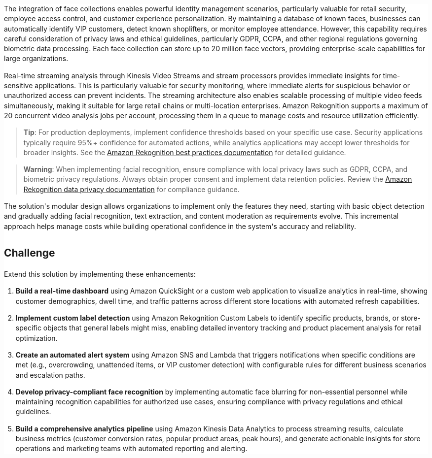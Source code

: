 The integration of face collections enables powerful identity management scenarios, particularly valuable for retail security, employee access control, and customer experience personalization. By maintaining a database of known faces, businesses can automatically identify VIP customers, detect known shoplifters, or monitor employee attendance. However, this capability requires careful consideration of privacy laws and ethical guidelines, particularly GDPR, CCPA, and other regional regulations governing biometric data processing. Each face collection can store up to 20 million face vectors, providing enterprise-scale capabilities for large organizations.

Real-time streaming analysis through Kinesis Video Streams and stream processors provides immediate insights for time-sensitive applications. This is particularly valuable for security monitoring, where immediate alerts for suspicious behavior or unauthorized access can prevent incidents. The streaming architecture also enables scalable processing of multiple video feeds simultaneously, making it suitable for large retail chains or multi-location enterprises. Amazon Rekognition supports a maximum of 20 concurrent video analysis jobs per account, processing them in a queue to manage costs and resource utilization efficiently.

> **Tip**: For production deployments, implement confidence thresholds based on your specific use case. Security applications typically require 95%+ confidence for automated actions, while analytics applications may accept lower thresholds for broader insights. See the [Amazon Rekognition best practices documentation](https://docs.aws.amazon.com/rekognition/latest/dg/best-practices.html) for detailed guidance.

> **Warning**: When implementing facial recognition, ensure compliance with local privacy laws such as GDPR, CCPA, and biometric privacy regulations. Always obtain proper consent and implement data retention policies. Review the [Amazon Rekognition data privacy documentation](https://docs.aws.amazon.com/rekognition/latest/dg/considerations.html) for compliance guidance.

The solution's modular design allows organizations to implement only the features they need, starting with basic object detection and gradually adding facial recognition, text extraction, and content moderation as requirements evolve. This incremental approach helps manage costs while building operational confidence in the system's accuracy and reliability.

## Challenge

Extend this solution by implementing these enhancements:

1. **Build a real-time dashboard** using Amazon QuickSight or a custom web application to visualize analytics in real-time, showing customer demographics, dwell time, and traffic patterns across different store locations with automated refresh capabilities.

2. **Implement custom label detection** using Amazon Rekognition Custom Labels to identify specific products, brands, or store-specific objects that general labels might miss, enabling detailed inventory tracking and product placement analysis for retail optimization.

3. **Create an automated alert system** using Amazon SNS and Lambda that triggers notifications when specific conditions are met (e.g., overcrowding, unattended items, or VIP customer detection) with configurable rules for different business scenarios and escalation paths.

4. **Develop privacy-compliant face recognition** by implementing automatic face blurring for non-essential personnel while maintaining recognition capabilities for authorized use cases, ensuring compliance with privacy regulations and ethical guidelines.

5. **Build a comprehensive analytics pipeline** using Amazon Kinesis Data Analytics to process streaming results, calculate business metrics (customer conversion rates, popular product areas, peak hours), and generate actionable insights for store operations and marketing teams with automated reporting and alerting.
